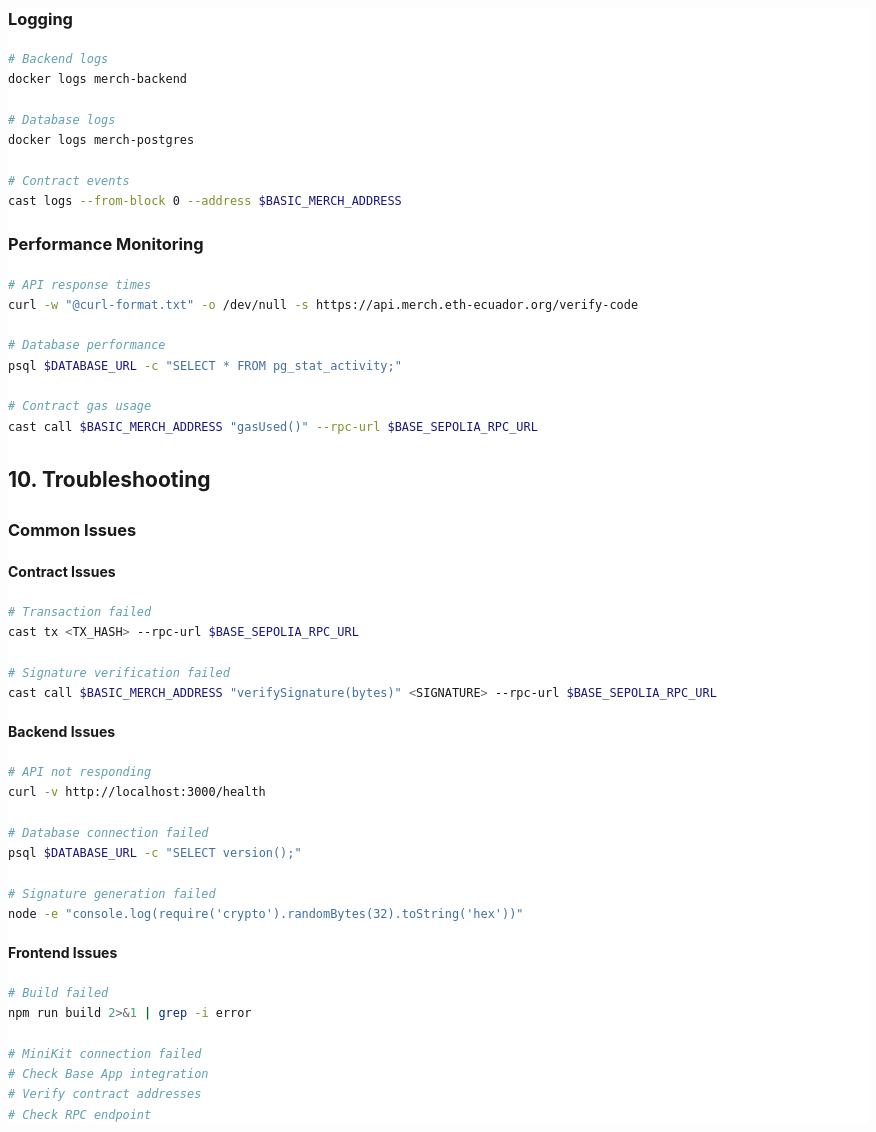### Logging
```bash
# Backend logs
docker logs merch-backend

# Database logs
docker logs merch-postgres

# Contract events
cast logs --from-block 0 --address $BASIC_MERCH_ADDRESS
```

### Performance Monitoring
```bash
# API response times
curl -w "@curl-format.txt" -o /dev/null -s https://api.merch.eth-ecuador.org/verify-code

# Database performance
psql $DATABASE_URL -c "SELECT * FROM pg_stat_activity;"

# Contract gas usage
cast call $BASIC_MERCH_ADDRESS "gasUsed()" --rpc-url $BASE_SEPOLIA_RPC_URL
```

## 10. Troubleshooting

### Common Issues

#### Contract Issues
```bash
# Transaction failed
cast tx <TX_HASH> --rpc-url $BASE_SEPOLIA_RPC_URL

# Signature verification failed
cast call $BASIC_MERCH_ADDRESS "verifySignature(bytes)" <SIGNATURE> --rpc-url $BASE_SEPOLIA_RPC_URL
```

#### Backend Issues
```bash
# API not responding
curl -v http://localhost:3000/health

# Database connection failed
psql $DATABASE_URL -c "SELECT version();"

# Signature generation failed
node -e "console.log(require('crypto').randomBytes(32).toString('hex'))"
```

#### Frontend Issues
```bash
# Build failed
npm run build 2>&1 | grep -i error

# MiniKit connection failed
# Check Base App integration
# Verify contract addresses
# Check RPC endpoint
```
